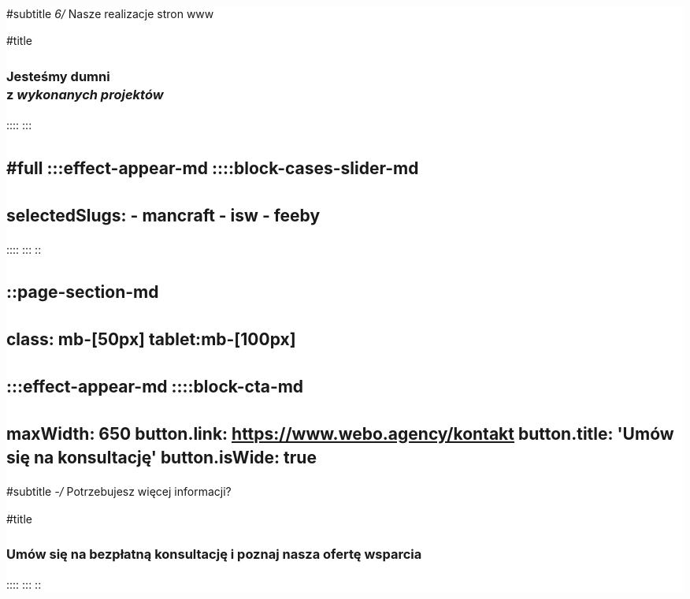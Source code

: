 #subtitle
*6/* Nasze realizacje stron www

#title
### Jesteśmy dumni <br>z *wykonanych projektów*

::::
:::

#full
:::effect-appear-md
::::block-cases-slider-md
---
selectedSlugs:
    - mancraft
    - isw
    - feeby
---

::::
:::
::


::page-section-md
---
class: mb-[50px] tablet:mb-[100px]
---
:::effect-appear-md
::::block-cta-md
---
maxWidth: 650
button.link: https://www.webo.agency/kontakt
button.title: 'Umów się na konsultację'
button.isWide: true
---

#subtitle
*-/* Potrzebujesz więcej informacji?

#title
### Umów się na bezpłatną konsultację i poznaj nasza ofertę wsparcia

::::
:::
::